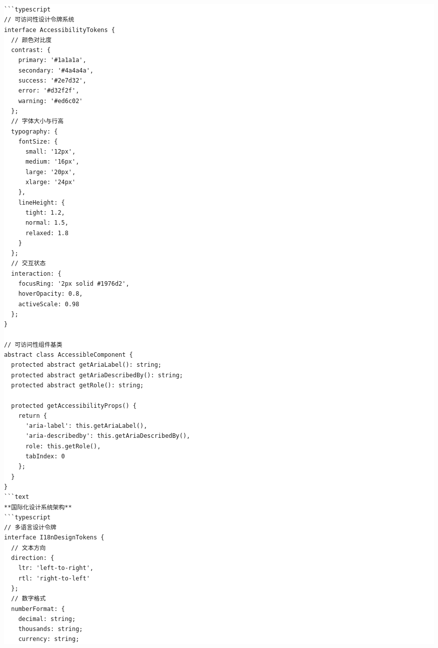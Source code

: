 ```mermaid
```typescript
// 可访问性设计令牌系统
interface AccessibilityTokens {
  // 颜色对比度
  contrast: {
    primary: '#1a1a1a',
    secondary: '#4a4a4a',
    success: '#2e7d32',
    error: '#d32f2f',
    warning: '#ed6c02'
  };
  // 字体大小与行高
  typography: {
    fontSize: {
      small: '12px',
      medium: '16px',
      large: '20px',
      xlarge: '24px'
    },
    lineHeight: {
      tight: 1.2,
      normal: 1.5,
      relaxed: 1.8
    }
  };
  // 交互状态
  interaction: {
    focusRing: '2px solid #1976d2',
    hoverOpacity: 0.8,
    activeScale: 0.98
  };
}

// 可访问性组件基类
abstract class AccessibleComponent {
  protected abstract getAriaLabel(): string;
  protected abstract getAriaDescribedBy(): string;
  protected abstract getRole(): string;

  protected getAccessibilityProps() {
    return {
      'aria-label': this.getAriaLabel(),
      'aria-describedby': this.getAriaDescribedBy(),
      role: this.getRole(),
      tabIndex: 0
    };
  }
}
```text
**国际化设计系统架构**
```typescript
// 多语言设计令牌
interface I18nDesignTokens {
  // 文本方向
  direction: {
    ltr: 'left-to-right',
    rtl: 'right-to-left'
  };
  // 数字格式
  numberFormat: {
    decimal: string;
    thousands: string;
    currency: string;
```